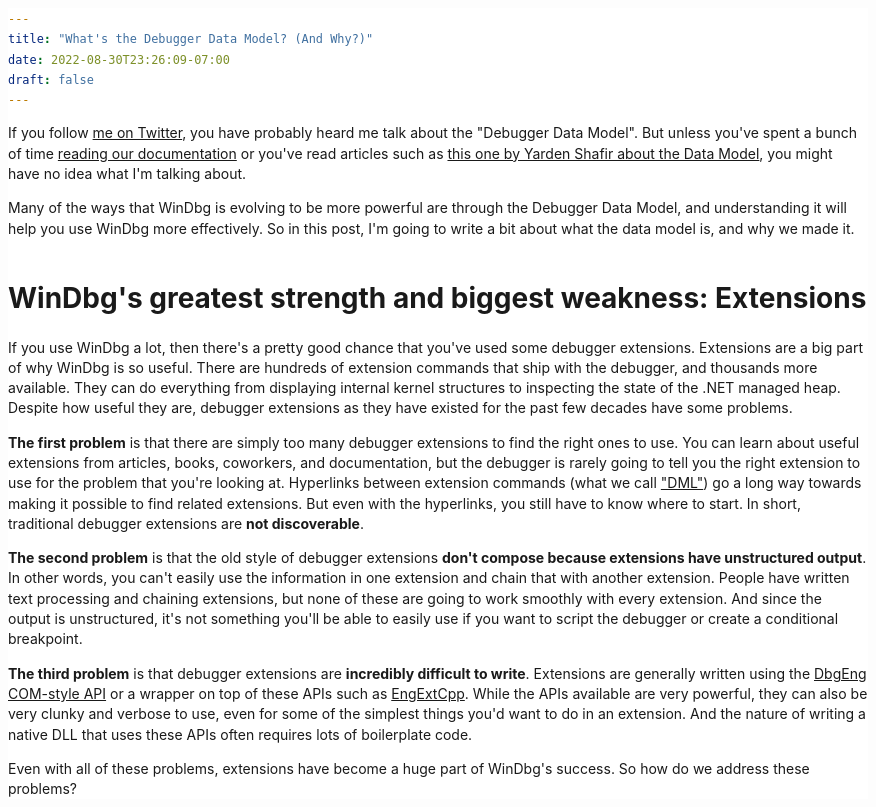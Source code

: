 ```yaml
---
title: "What's the Debugger Data Model? (And Why?)"
date: 2022-08-30T23:26:09-07:00
draft: false
---
```


If you follow [me on Twitter](https://twitter.com/timmisiak), you have probably heard me talk about the "Debugger Data Model". But unless you've spent a bunch of time [reading our documentation](https://docs.microsoft.com/en-us/windows-hardware/drivers/debugger/using-linq-with-the-debugger-objects) or you've read articles such as [this one by Yarden Shafir about the Data Model](https://medium.com/@yardenshafir2/windbg-the-fun-way-part-1-2e4978791f9b), you might have no idea what I'm talking about.

Many of the ways that WinDbg is evolving to be more powerful are through the Debugger Data Model, and understanding it will help you use WinDbg more effectively. So in this post, I'm going to write a bit about what the data model is, and why we made it.

# WinDbg's greatest strength and biggest weakness: Extensions

If you use WinDbg a lot, then there's a pretty good chance that you've used some debugger extensions. Extensions are a big part of why WinDbg is so useful. There are hundreds of extension commands that ship with the debugger, and thousands more available. They can do everything from displaying internal kernel structures to inspecting the state of the .NET managed heap. Despite how useful they are, debugger extensions as they have existed for the past few decades have some problems.

**The first problem** is that there are simply too many debugger extensions to find the right ones to use. You can learn about useful extensions from articles, books, coworkers, and documentation, but the debugger is rarely going to tell you the right extension to use for the problem that you're looking at. Hyperlinks between extension commands (what we call ["DML"](https://docs.microsoft.com/en-us/windows-hardware/drivers/debugger/debugger-markup-language-commands)) go a long way towards making it possible to find related extensions. But even with the hyperlinks, you still have to know where to start. In short, traditional debugger extensions are **not discoverable**.

**The second problem** is that the old style of debugger extensions **don't compose because extensions have unstructured output**. In other words, you can't easily use the information in one extension and chain that with another extension. People have written text processing and chaining extensions, but none of these are going to work smoothly with every extension. And since the output is unstructured, it's not something you'll be able to easily use if you want to script the debugger or create a conditional breakpoint. 

**The third problem** is that debugger extensions are **incredibly difficult to write**. Extensions are generally written using the [DbgEng COM-style API](https://docs.microsoft.com/en-us/windows-hardware/drivers/ddi/dbgeng/nn-dbgeng-idebugclient) or a wrapper on top of these APIs such as [EngExtCpp](https://docs.microsoft.com/en-us/windows-hardware/drivers/debugger/engextcpp-extension-libraries). While the APIs available are very powerful, they can also be very clunky and verbose to use, even for some of the simplest things you'd want to do in an extension. And the nature of writing a native DLL that uses these APIs often requires lots of boilerplate code.

Even with all of these problems, extensions have become a huge part of WinDbg's success. So how do we address these problems?
